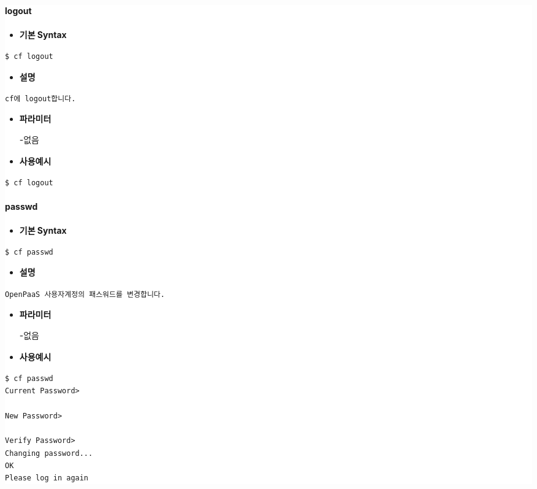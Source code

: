 #### logout
- **기본 Syntax**


```
$ cf logout
```


- **설명**


```
cf에 logout합니다.
```


- **파라미터**

  -없음


- **사용예시**

```
$ cf logout

```

#### passwd
- **기본 Syntax**


```
$ cf passwd
```



- **설명**


```
OpenPaaS 사용자계정의 패스워드를 변경합니다.
```


- **파라미터**

  -없음


- **사용예시**


```
$ cf passwd
Current Password>

New Password>

Verify Password>
Changing password...
OK
Please log in again  
```
